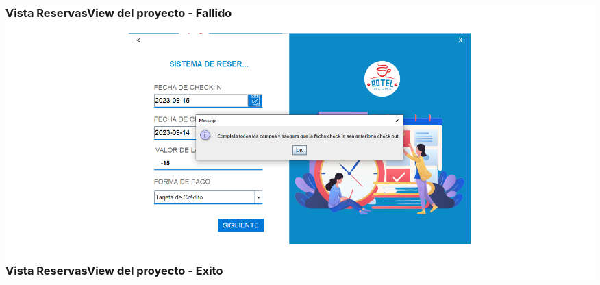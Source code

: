 </p>

### Vista ReservasView del proyecto - Fallido
<p align="center">
    <img width="500" src="src/main/resources/ImagenesReadme/ReservasViewFallido.png">
</p>

### Vista ReservasView del proyecto - Exito
<p align="center">